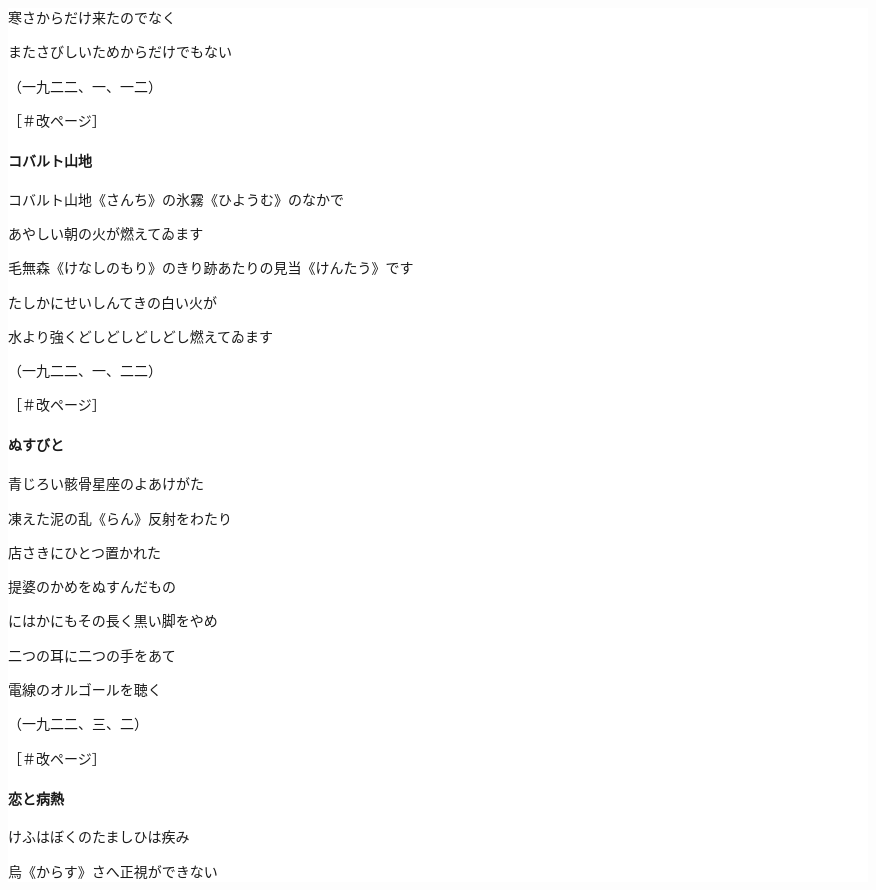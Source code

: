寒さからだけ来たのでなく

またさびしいためからだけでもない

（一九二二、一、一二）

［＃改ページ］



#### コバルト山地






コバルト山地《さんち》の氷霧《ひようむ》のなかで

あやしい朝の火が燃えてゐます

毛無森《けなしのもり》のきり跡あたりの見当《けんたう》です

たしかにせいしんてきの白い火が

水より強くどしどしどしどし燃えてゐます

（一九二二、一、二二）

［＃改ページ］



#### ぬすびと






青じろい骸骨星座のよあけがた

凍えた泥の乱《らん》反射をわたり

店さきにひとつ置かれた

提婆のかめをぬすんだもの

にはかにもその長く黒い脚をやめ

二つの耳に二つの手をあて

電線のオルゴールを聴く

（一九二二、三、二）

［＃改ページ］



#### 恋と病熱






けふはぼくのたましひは疾み

烏《からす》さへ正視ができない
